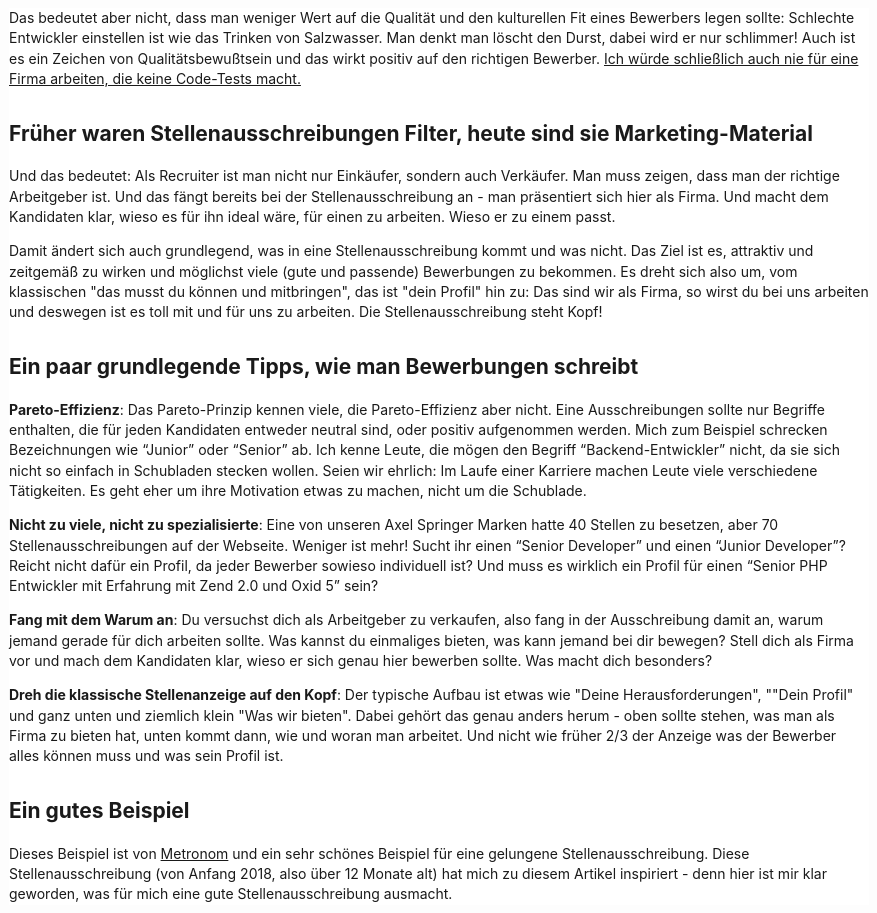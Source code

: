 Das bedeutet aber nicht, dass man weniger Wert auf die Qualität und den kulturellen Fit eines Bewerbers legen sollte: Schlechte Entwickler einstellen ist wie das Trinken von Salzwasser. Man denkt man löscht den Durst, dabei wird er nur schlimmer! Auch ist es ein Zeichen von Qualitätsbewußtsein und das wirkt positiv auf den richtigen Bewerber. [Ich würde schließlich auch nie für eine Firma arbeiten, die keine Code-Tests macht.](https://axelspringerideas.de/blog/2018/07/talk-is-cheap-show-me-your-code/)

## Früher waren Stellenausschreibungen Filter, heute sind sie Marketing-Material

Und das bedeutet: Als Recruiter ist man nicht nur Einkäufer, sondern auch Verkäufer. Man muss zeigen, dass man der richtige Arbeitgeber ist. Und das fängt bereits bei der Stellenausschreibung an - man präsentiert sich hier als Firma. Und macht dem Kandidaten klar, wieso es für ihn ideal wäre, für einen zu arbeiten. Wieso er zu einem passt.

Damit ändert sich auch grundlegend, was in eine Stellenausschreibung kommt und was nicht. Das Ziel ist es, attraktiv und zeitgemäß zu wirken und möglichst viele (gute und passende) Bewerbungen zu bekommen. Es dreht sich also um, vom klassischen "das musst du können und mitbringen", das ist "dein Profil" hin zu: Das sind wir als Firma, so wirst du bei uns arbeiten und deswegen ist es toll mit und für uns zu arbeiten. Die Stellenausschreibung steht Kopf!

## Ein paar grundlegende Tipps, wie man Bewerbungen schreibt

**Pareto-Effizienz**: Das Pareto-Prinzip kennen viele, die Pareto-Effizienz aber nicht. Eine Ausschreibungen sollte nur Begriffe enthalten, die für jeden Kandidaten entweder neutral sind, oder positiv aufgenommen werden. Mich zum Beispiel schrecken Bezeichnungen wie “Junior” oder “Senior” ab. Ich kenne Leute, die mögen den Begriff “Backend-Entwickler” nicht, da sie sich nicht so einfach in Schubladen stecken wollen. Seien wir ehrlich: Im Laufe einer Karriere machen Leute viele verschiedene Tätigkeiten. Es geht eher um ihre Motivation etwas zu machen, nicht um die Schublade.

**Nicht zu viele, nicht zu spezialisierte**: Eine von unseren Axel Springer Marken hatte 40 Stellen zu besetzen, aber 70 Stellenausschreibungen auf der Webseite. Weniger ist mehr! Sucht ihr einen “Senior Developer” und einen “Junior Developer”? Reicht nicht dafür ein Profil, da jeder Bewerber sowieso individuell ist? Und muss es wirklich ein Profil für einen “Senior PHP Entwickler mit Erfahrung mit Zend 2.0 und Oxid 5” sein?

**Fang mit dem Warum an**: Du versuchst dich als Arbeitgeber zu verkaufen, also fang in der Ausschreibung damit an, warum jemand gerade für dich arbeiten sollte. Was kannst du einmaliges bieten, was kann jemand bei dir bewegen? Stell dich als Firma vor und mach dem Kandidaten klar, wieso er sich genau hier bewerben sollte. Was macht dich besonders?

**Dreh die klassische Stellenanzeige auf den Kopf**: Der typische Aufbau ist etwas wie "Deine Herausforderungen", ""Dein Profil" und ganz unten und ziemlich klein "Was wir bieten". Dabei gehört das genau anders herum - oben sollte stehen, was man als Firma zu bieten hat, unten kommt dann, wie und woran man arbeitet. Und nicht wie früher 2/3 der Anzeige was der Bewerber alles können muss und was sein Profil ist.

## Ein gutes Beispiel

Dieses Beispiel ist von [Metronom](https://www.metronom.com/position/passionate-software-developer) und ein sehr schönes Beispiel für eine gelungene Stellenausschreibung. Diese Stellenausschreibung (von Anfang 2018, also über 12 Monate alt) hat mich zu diesem Artikel inspiriert - denn hier ist mir klar geworden, was für mich eine gute Stellenausschreibung ausmacht.
